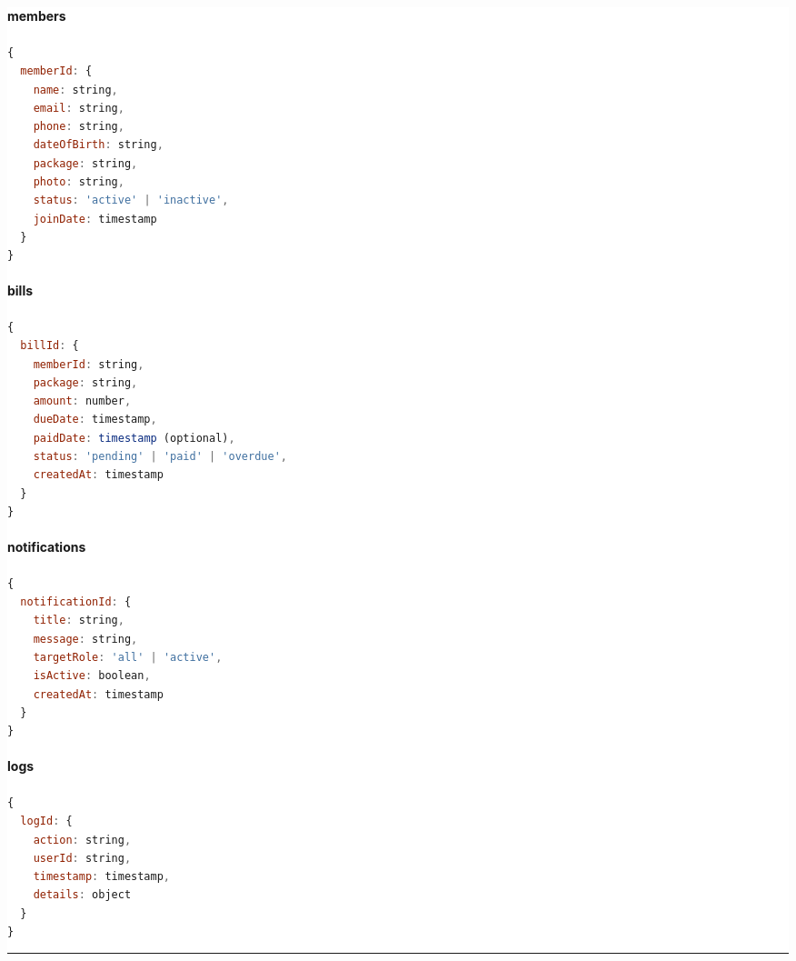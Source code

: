 #### members
```javascript
{
  memberId: {
    name: string,
    email: string,
    phone: string,
    dateOfBirth: string,
    package: string,
    photo: string,
    status: 'active' | 'inactive',
    joinDate: timestamp
  }
}
```

#### bills
```javascript
{
  billId: {
    memberId: string,
    package: string,
    amount: number,
    dueDate: timestamp,
    paidDate: timestamp (optional),
    status: 'pending' | 'paid' | 'overdue',
    createdAt: timestamp
  }
}
```

#### notifications
```javascript
{
  notificationId: {
    title: string,
    message: string,
    targetRole: 'all' | 'active',
    isActive: boolean,
    createdAt: timestamp
  }
}
```

#### logs
```javascript
{
  logId: {
    action: string,
    userId: string,
    timestamp: timestamp,
    details: object
  }
}
```

---